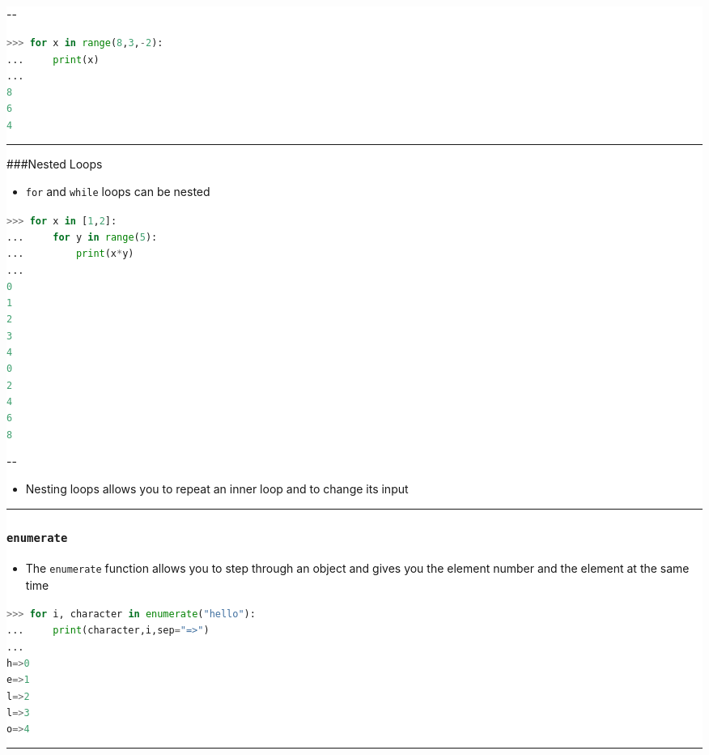 --

```Python
>>> for x in range(8,3,-2):
...     print(x)
... 
8
6
4
```

---

###Nested Loops

* `for` and `while` loops can be nested

```Python
>>> for x in [1,2]:
...     for y in range(5):
...         print(x*y)
... 
0
1
2
3
4
0
2
4
6
8
```

--

* Nesting loops allows you to repeat an inner loop and to change its input

---

### `enumerate`

* The `enumerate` function allows you to step through an object and gives you the element number and the element at the same time

```Python
>>> for i, character in enumerate("hello"):
...     print(character,i,sep="=>")
... 
h=>0
e=>1
l=>2
l=>3
o=>4
```

---
